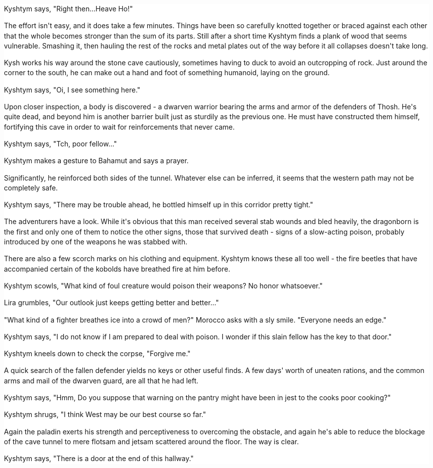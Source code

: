 Kyshtym says, "Right then...Heave Ho!"

The effort isn't easy, and it does take a few minutes. Things have been so carefully knotted together or braced against each other that the whole becomes stronger than the sum of its parts. Still after a short time Kyshtym finds a plank of wood that seems vulnerable. Smashing it, then hauling the rest of the rocks and metal plates out of the way before it all collapses doesn't take long.

Kysh works his way around the stone cave cautiously, sometimes having to duck to avoid an outcropping of rock. Just around the corner to the south, he can make out a hand and foot of something humanoid, laying on the ground.

Kyshtym says, "Oi, I see something here."

Upon closer inspection, a body is discovered - a dwarven warrior bearing the arms and armor of the defenders of Thosh. He's quite dead, and beyond him is another barrier built just as sturdily as the previous one. He must have constructed them himself, fortifying this cave in order to wait for reinforcements that never came.

Kyshtym says, "Tch, poor fellow..."

Kyshtym makes a gesture to Bahamut and says a prayer.

Significantly, he reinforced both sides of the tunnel. Whatever else can be inferred, it seems that the western path may not be completely safe.

Kyshtym says, "There may be trouble ahead, he bottled himself up in this corridor pretty tight."

The adventurers have a look. While it's obvious that this man received several stab wounds and bled heavily, the dragonborn is the first and only one of them to notice the other signs, those that survived death - signs of a slow-acting poison, probably introduced by one of the weapons he was stabbed with.

There are also a few scorch marks on his clothing and equipment. Kyshtym knows these all too well - the fire beetles that have accompanied certain of the kobolds have breathed fire at him before.

Kyshtym scowls, "What kind of foul creature would poison their weapons? No honor whatsoever."

Lira grumbles, "Our outlook just keeps getting better and better..."

"What kind of a fighter breathes ice into a crowd of men?" Morocco asks with a sly smile. "Everyone needs an edge."

Kyshtym says, "I do not know if I am prepared to deal with poison. I wonder if this slain fellow has the key to that door."

Kyshtym kneels down to check the corpse, "Forgive me."

A quick search of the fallen defender yields no keys or other useful finds. A few days' worth of uneaten rations, and the common arms and mail of the dwarven guard, are all that he had left.

Kyshtym says, "Hmm, Do you suppose that warning on the pantry might have been in jest to the cooks poor cooking?"

Kyshtym shrugs, "I think West may be our best course so far."

Again the paladin exerts his strength and perceptiveness to overcoming the obstacle, and again he's able to reduce the blockage of the cave tunnel to mere flotsam and jetsam scattered around the floor. The way is clear.

Kyshtym says, "There is a door at the end of this hallway."
